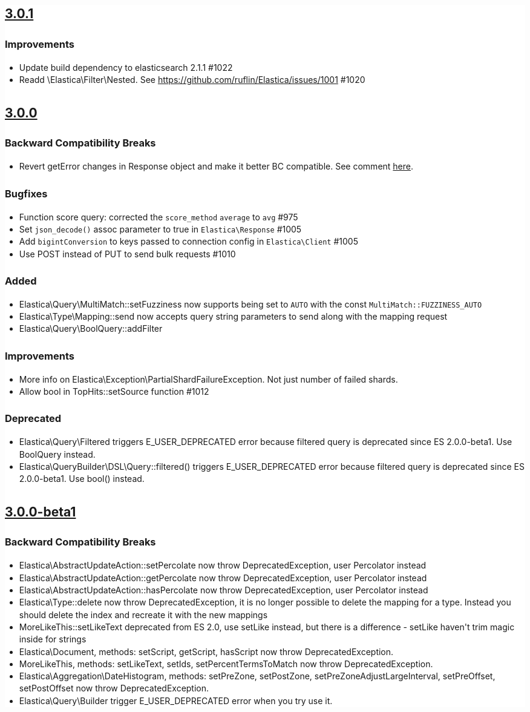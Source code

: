 ## [3.0.1](https://github.com/ruflin/Elastica/compare/3.0.0...3.0.1)

### Improvements
- Update build dependency to elasticsearch 2.1.1 #1022
- Readd \Elastica\Filter\Nested. See https://github.com/ruflin/Elastica/issues/1001 #1020


## [3.0.0](https://github.com/ruflin/Elastica/compare/3.0.0-beta1...3.0.0)

### Backward Compatibility Breaks
- Revert getError changes in Response object and make it better BC compatible. See comment [here](https://github.com/ruflin/Elastica/commit/41a7a2075837320bc9bd3bca4150e05a1ec9a115#commitcomment-15136374).

### Bugfixes
- Function score query: corrected the `score_method` `average` to `avg` #975
- Set `json_decode()` assoc parameter to true in `Elastica\Response` #1005
- Add `bigintConversion` to keys passed to connection config in `Elastica\Client` #1005
- Use POST instead of PUT to send bulk requests #1010

### Added
- Elastica\Query\MultiMatch::setFuzziness now supports being set to `AUTO` with the const `MultiMatch::FUZZINESS_AUTO`
- Elastica\Type\Mapping::send now accepts query string parameters to send along with the mapping request
- Elastica\Query\BoolQuery::addFilter

### Improvements
- More info on Elastica\Exception\PartialShardFailureException. Not just number of failed shards.
- Allow bool in TopHits::setSource function #1012

### Deprecated
- Elastica\Query\Filtered triggers E_USER_DEPRECATED error because filtered query is deprecated since ES 2.0.0-beta1. Use BoolQuery instead.
- Elastica\QueryBuilder\DSL\Query::filtered() triggers E_USER_DEPRECATED error because filtered query is deprecated since ES 2.0.0-beta1. Use bool() instead.



## [3.0.0-beta1](https://github.com/ruflin/Elastica/compare/2.3.1...3.0.0-beta1)

### Backward Compatibility Breaks
- Elastica\AbstractUpdateAction::setPercolate now throw DeprecatedException, user Percolator instead
- Elastica\AbstractUpdateAction::getPercolate now throw DeprecatedException, user Percolator instead
- Elastica\AbstractUpdateAction::hasPercolate now throw DeprecatedException, user Percolator instead
- Elastica\Type::delete now throw DeprecatedException, it is no longer possible to delete the mapping for a type. Instead you should delete the index and recreate it with the new mappings
- MoreLikeThis::setLikeText deprecated from ES 2.0, use setLike instead, but there is a difference - setLike haven't trim magic inside for strings
- Elastica\Document, methods: setScript, getScript, hasScript now throw DeprecatedException.
- MoreLikeThis, methods: setLikeText, setIds, setPercentTermsToMatch now throw DeprecatedException.
- Elastica\Aggregation\DateHistogram, methods: setPreZone, setPostZone, setPreZoneAdjustLargeInterval, setPreOffset, setPostOffset now throw DeprecatedException.
- Elastica\Query\Builder trigger E_USER_DEPRECATED error when you try use it.